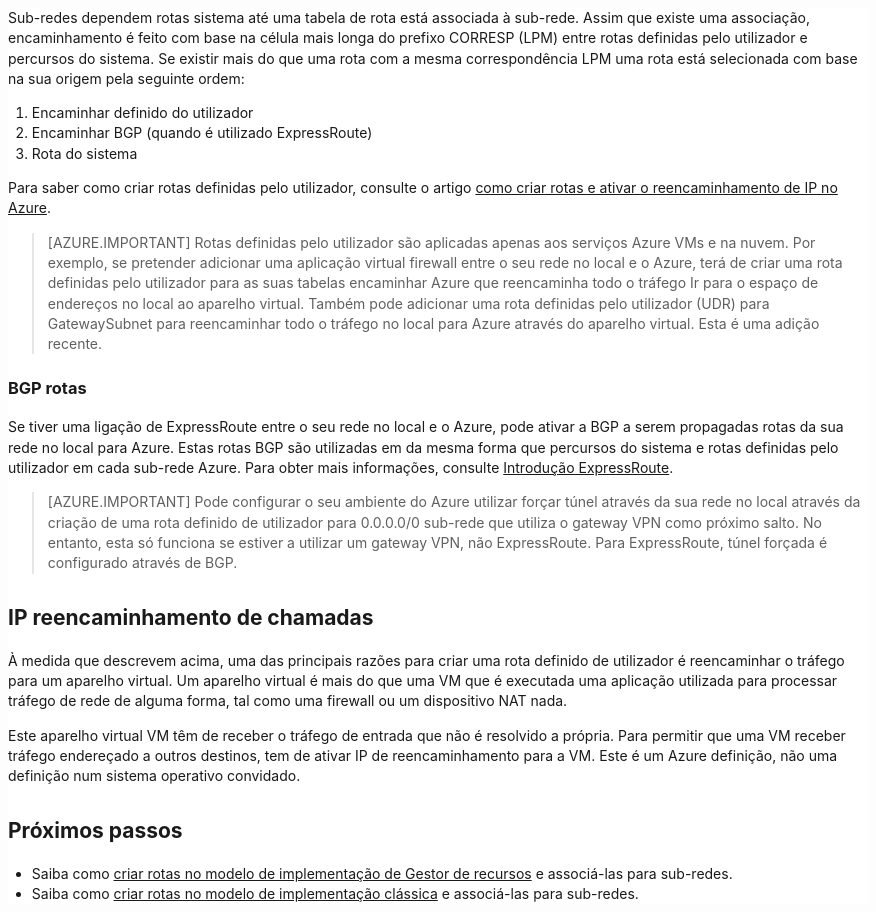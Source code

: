 Sub-redes dependem rotas sistema até uma tabela de rota está associada à sub-rede. Assim que existe uma associação, encaminhamento é feito com base na célula mais longa do prefixo CORRESP (LPM) entre rotas definidas pelo utilizador e percursos do sistema. Se existir mais do que uma rota com a mesma correspondência LPM uma rota está selecionada com base na sua origem pela seguinte ordem:

1. Encaminhar definido do utilizador
1. Encaminhar BGP (quando é utilizado ExpressRoute)
1. Rota do sistema

Para saber como criar rotas definidas pelo utilizador, consulte o artigo [como criar rotas e ativar o reencaminhamento de IP no Azure](virtual-network-create-udr-arm-template.md).

>[AZURE.IMPORTANT] Rotas definidas pelo utilizador são aplicadas apenas aos serviços Azure VMs e na nuvem. Por exemplo, se pretender adicionar uma aplicação virtual firewall entre o seu rede no local e o Azure, terá de criar uma rota definidas pelo utilizador para as suas tabelas encaminhar Azure que reencaminha todo o tráfego Ir para o espaço de endereços no local ao aparelho virtual. Também pode adicionar uma rota definidas pelo utilizador (UDR) para GatewaySubnet para reencaminhar todo o tráfego no local para Azure através do aparelho virtual. Esta é uma adição recente.

### <a name="bgp-routes"></a>BGP rotas
Se tiver uma ligação de ExpressRoute entre o seu rede no local e o Azure, pode ativar a BGP a serem propagadas rotas da sua rede no local para Azure. Estas rotas BGP são utilizadas em da mesma forma que percursos do sistema e rotas definidas pelo utilizador em cada sub-rede Azure. Para obter mais informações, consulte [Introdução ExpressRoute](../expressroute/expressroute-introduction.md).

>[AZURE.IMPORTANT] Pode configurar o seu ambiente do Azure utilizar forçar túnel através da sua rede no local através da criação de uma rota definido de utilizador para 0.0.0.0/0 sub-rede que utiliza o gateway VPN como próximo salto. No entanto, esta só funciona se estiver a utilizar um gateway VPN, não ExpressRoute. Para ExpressRoute, túnel forçada é configurado através de BGP.

## <a name="ip-forwarding"></a>IP reencaminhamento de chamadas
À medida que descrevem acima, uma das principais razões para criar uma rota definido de utilizador é reencaminhar o tráfego para um aparelho virtual. Um aparelho virtual é mais do que uma VM que é executada uma aplicação utilizada para processar tráfego de rede de alguma forma, tal como uma firewall ou um dispositivo NAT nada.

Este aparelho virtual VM têm de receber o tráfego de entrada que não é resolvido a própria. Para permitir que uma VM receber tráfego endereçado a outros destinos, tem de ativar IP de reencaminhamento para a VM. Este é um Azure definição, não uma definição num sistema operativo convidado.

## <a name="next-steps"></a>Próximos passos

- Saiba como [criar rotas no modelo de implementação de Gestor de recursos](virtual-network-create-udr-arm-template.md) e associá-las para sub-redes. 
- Saiba como [criar rotas no modelo de implementação clássica](virtual-network-create-udr-classic-ps.md) e associá-las para sub-redes.
